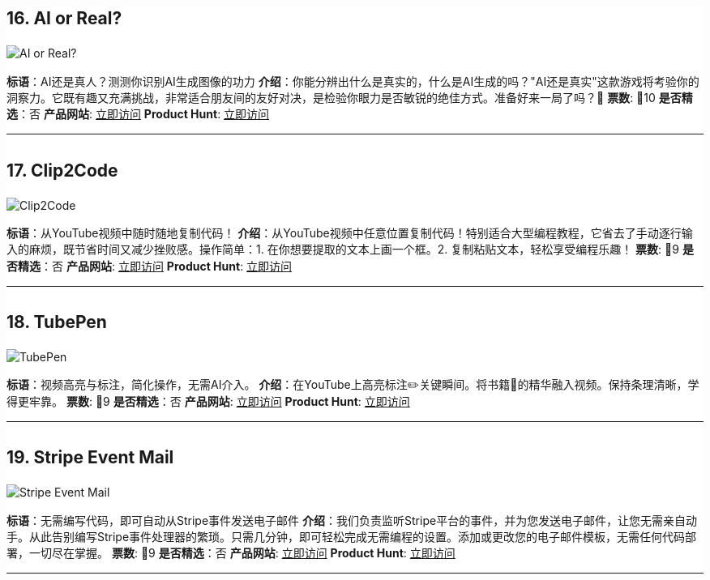 
## 16. AI or Real?
![AI or Real?](https://ph-files.imgix.net/a8b16bdf-0b4f-4308-9839-1ae4b829705c.jpeg?auto=format&fit=crop&frame=1&h=512&w=1024)

**标语**：AI还是真人？测测你识别AI生成图像的功力
**介绍**：你能分辨出什么是真实的，什么是AI生成的吗？"AI还是真实"这款游戏将考验你的洞察力。它既有趣又充满挑战，非常适合朋友间的友好对决，是检验你眼力是否敏锐的绝佳方式。准备好来一局了吗？🎉
**票数**: 🔺10
**是否精选**：否
**产品网站**:  <a href='https://www.producthunt.com/r/AI3QKAJ2CYR7U5?utm_source=www.chuhaix.com' target='_blank' rel='nofollow'>立即访问</a>
**Product Hunt**:  <a href='https://www.producthunt.com/posts/ai-or-real?utm_source=www.chuhaix.com' target='_blank' rel='nofollow'>立即访问</a>

---

## 17. Clip2Code
![Clip2Code](https://ph-files.imgix.net/56e47116-6d7a-4f61-a76a-86f6d31838ce.png?auto=format&fit=crop&frame=1&h=512&w=1024)

**标语**：从YouTube视频中随时随地复制代码！
**介绍**：从YouTube视频中任意位置复制代码！特别适合大型编程教程，它省去了手动逐行输入的麻烦，既节省时间又减少挫败感。操作简单：1. 在你想要提取的文本上画一个框。2. 复制粘贴文本，轻松享受编程乐趣！
**票数**: 🔺9
**是否精选**：否
**产品网站**:  <a href='https://www.producthunt.com/r/WNP4RMM6XOQRLJ?utm_source=www.chuhaix.com' target='_blank' rel='nofollow'>立即访问</a>
**Product Hunt**:  <a href='https://www.producthunt.com/posts/clip2code?utm_source=www.chuhaix.com' target='_blank' rel='nofollow'>立即访问</a>

---

## 18. TubePen
![TubePen](https://ph-files.imgix.net/2c9250e2-aa37-4142-a70f-835cd4e0cf40.png?auto=format&fit=crop&frame=1&h=512&w=1024)

**标语**：视频高亮与标注，简化操作，无需AI介入。
**介绍**：在YouTube上高亮标注✏️关键瞬间。将书籍📗的精华融入视频。保持条理清晰，学得更牢靠。
**票数**: 🔺9
**是否精选**：否
**产品网站**:  <a href='https://www.producthunt.com/r/VNQAXRZICGLKF4?utm_source=www.chuhaix.com' target='_blank' rel='nofollow'>立即访问</a>
**Product Hunt**:  <a href='https://www.producthunt.com/posts/tubepen?utm_source=www.chuhaix.com' target='_blank' rel='nofollow'>立即访问</a>

---

## 19. Stripe Event Mail
![Stripe Event Mail](https://ph-files.imgix.net/2063d4b4-225d-44c0-acdb-293c90db5c41.png?auto=format&fit=crop&frame=1&h=512&w=1024)

**标语**：无需编写代码，即可自动从Stripe事件发送电子邮件
**介绍**：我们负责监听Stripe平台的事件，并为您发送电子邮件，让您无需亲自动手。从此告别编写Stripe事件处理器的繁琐。只需几分钟，即可轻松完成无需编程的设置。添加或更改您的电子邮件模板，无需任何代码部署，一切尽在掌握。
**票数**: 🔺9
**是否精选**：否
**产品网站**:  <a href='https://www.producthunt.com/r/NEQ6CUXXI6CEQV?utm_source=www.chuhaix.com' target='_blank' rel='nofollow'>立即访问</a>
**Product Hunt**:  <a href='https://www.producthunt.com/posts/stripe-event-mail?utm_source=www.chuhaix.com' target='_blank' rel='nofollow'>立即访问</a>

---